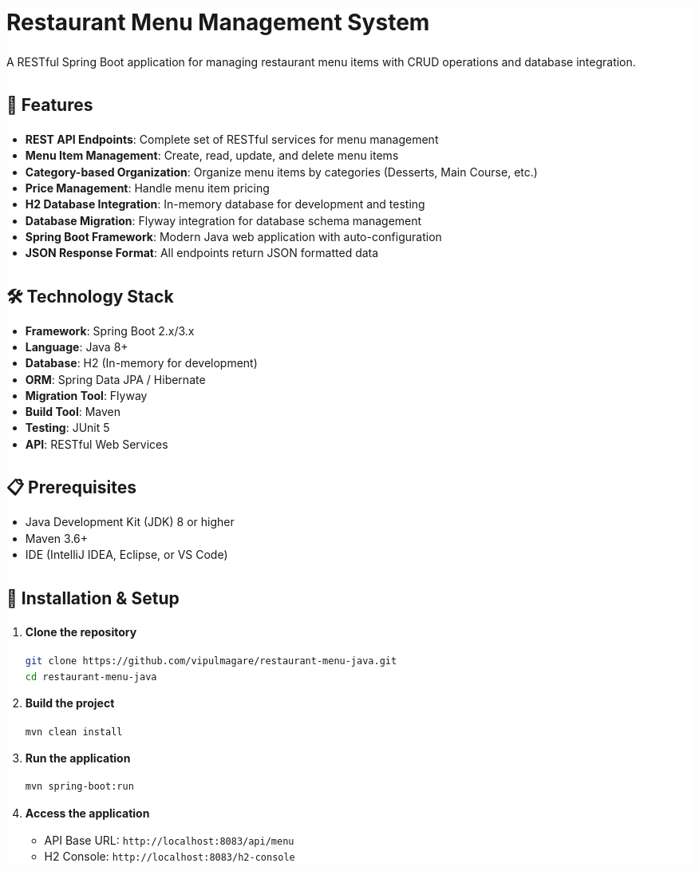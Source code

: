# Restaurant Menu Management System

A RESTful Spring Boot application for managing restaurant menu items with CRUD operations and database integration.

## 🚀 Features

- **REST API Endpoints**: Complete set of RESTful services for menu management
- **Menu Item Management**: Create, read, update, and delete menu items
- **Category-based Organization**: Organize menu items by categories (Desserts, Main Course, etc.)
- **Price Management**: Handle menu item pricing
- **H2 Database Integration**: In-memory database for development and testing
- **Database Migration**: Flyway integration for database schema management
- **Spring Boot Framework**: Modern Java web application with auto-configuration
- **JSON Response Format**: All endpoints return JSON formatted data

## 🛠️ Technology Stack

- **Framework**: Spring Boot 2.x/3.x
- **Language**: Java 8+
- **Database**: H2 (In-memory for development)
- **ORM**: Spring Data JPA / Hibernate
- **Migration Tool**: Flyway
- **Build Tool**: Maven
- **Testing**: JUnit 5
- **API**: RESTful Web Services

## 📋 Prerequisites

- Java Development Kit (JDK) 8 or higher
- Maven 3.6+
- IDE (IntelliJ IDEA, Eclipse, or VS Code)

## 🔧 Installation & Setup

1. **Clone the repository**
   ```bash
   git clone https://github.com/vipulmagare/restaurant-menu-java.git
   cd restaurant-menu-java
   ```

2. **Build the project**
   ```bash
   mvn clean install
   ```

3. **Run the application**
   ```bash
   mvn spring-boot:run
   ```

4. **Access the application**
   - API Base URL: `http://localhost:8083/api/menu`
   - H2 Console: `http://localhost:8083/h2-console`
